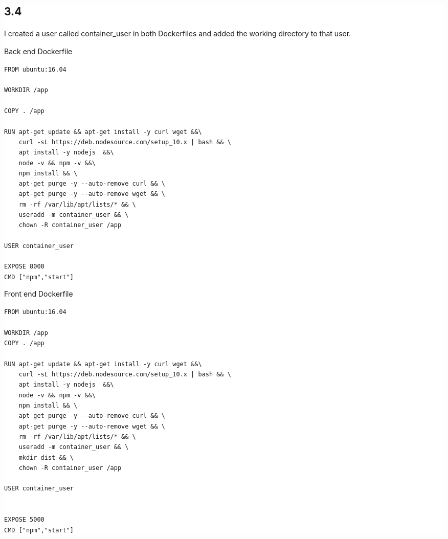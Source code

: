 
## 3.4

I created a user called container_user in both Dockerfiles and added the working directory to that user.

Back end Dockerfile

```docker
FROM ubuntu:16.04

WORKDIR /app 

COPY . /app

RUN apt-get update && apt-get install -y curl wget &&\
    curl -sL https://deb.nodesource.com/setup_10.x | bash && \ 
    apt install -y nodejs  &&\
    node -v && npm -v &&\
    npm install && \ 
    apt-get purge -y --auto-remove curl && \ 
    apt-get purge -y --auto-remove wget && \ 
    rm -rf /var/lib/apt/lists/* && \
    useradd -m container_user && \
    chown -R container_user /app

USER container_user

EXPOSE 8000
CMD ["npm","start"]
```

Front end Dockerfile

```docker
FROM ubuntu:16.04

WORKDIR /app
COPY . /app

RUN apt-get update && apt-get install -y curl wget &&\
    curl -sL https://deb.nodesource.com/setup_10.x | bash && \ 
    apt install -y nodejs  &&\
    node -v && npm -v &&\
    npm install && \ 
    apt-get purge -y --auto-remove curl && \ 
    apt-get purge -y --auto-remove wget && \ 
    rm -rf /var/lib/apt/lists/* && \ 
    useradd -m container_user && \
    mkdir dist && \
    chown -R container_user /app

USER container_user


EXPOSE 5000
CMD ["npm","start"]
```
